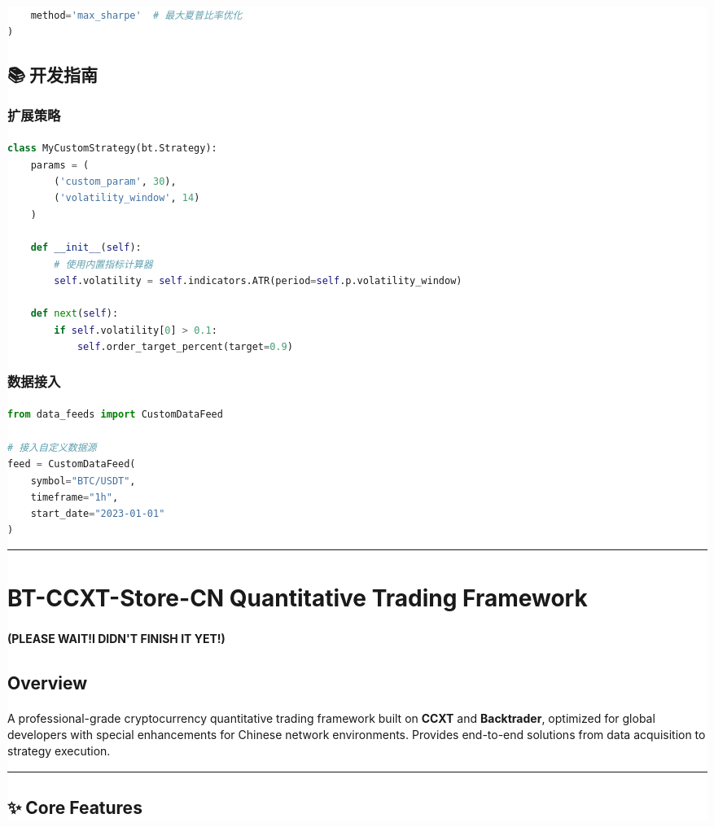 ```python
    method='max_sharpe'  # 最大夏普比率优化
)
```
## 📚 开发指南
### 扩展策略
```python
class MyCustomStrategy(bt.Strategy):
    params = (
        ('custom_param', 30),
        ('volatility_window', 14)
    )

    def __init__(self):
        # 使用内置指标计算器
        self.volatility = self.indicators.ATR(period=self.p.volatility_window)
        
    def next(self):
        if self.volatility[0] > 0.1:
            self.order_target_percent(target=0.9)
```
### 数据接入
```python
from data_feeds import CustomDataFeed

# 接入自定义数据源
feed = CustomDataFeed(
    symbol="BTC/USDT",
    timeframe="1h",
    start_date="2023-01-01"
)
```
---
<a id="english-version"></a>

# BT-CCXT-Store-CN Quantitative Trading Framework
#### (PLEASE WAIT!I DIDN'T FINISH IT YET!)
## Overview

A professional-grade cryptocurrency quantitative trading framework built on **CCXT** and **Backtrader**, optimized for global developers with special enhancements for Chinese network environments. Provides end-to-end solutions from data acquisition to strategy execution.

---

## ✨ Core Features
